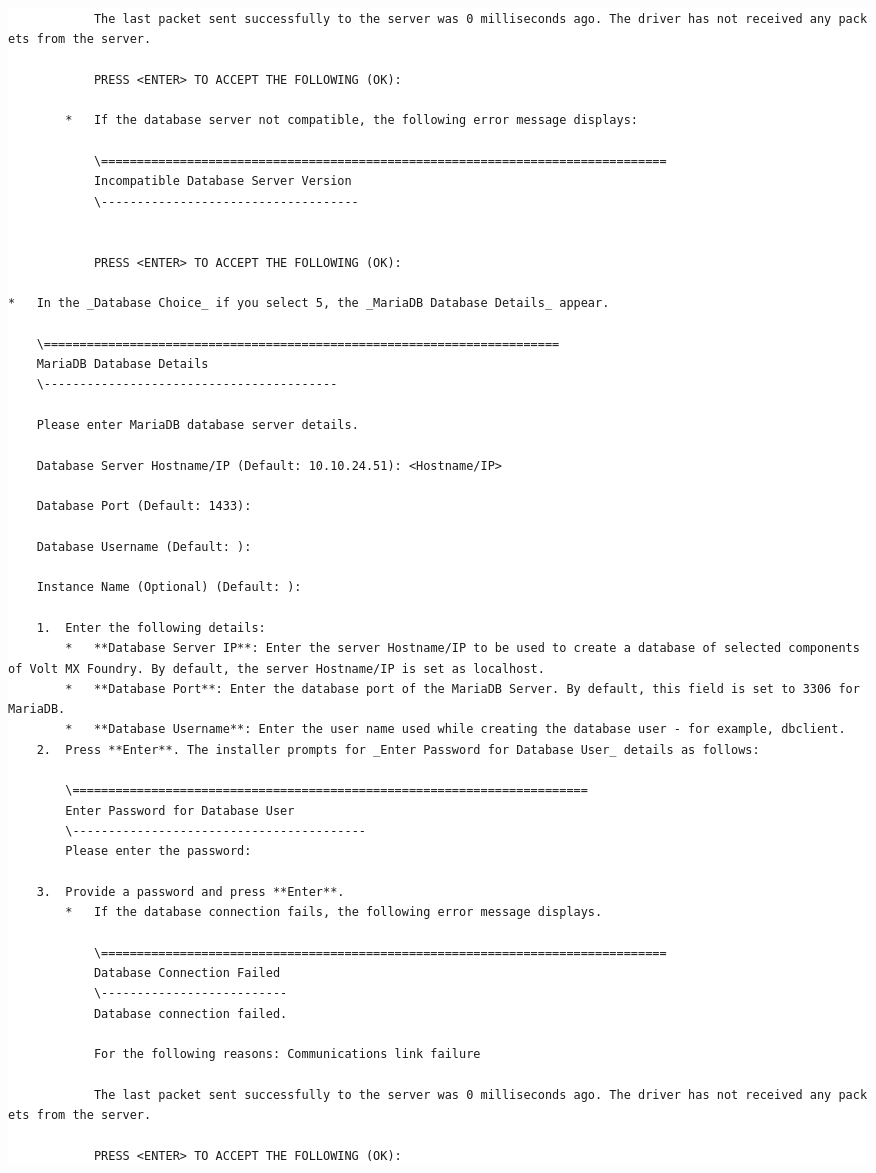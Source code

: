                 The last packet sent successfully to the server was 0 milliseconds ago. The driver has not received any packets from the server.  
                  
                PRESS <ENTER> TO ACCEPT THE FOLLOWING (OK):
                
            *   If the database server not compatible, the following error message displays:
                
                \===============================================================================  
                Incompatible Database Server Version  
                \------------------------------------  
                  
                  
                PRESS <ENTER> TO ACCEPT THE FOLLOWING (OK):
                
    *   In the _Database Choice_ if you select 5, the _MariaDB Database Details_ appear.
        
        \========================================================================  
        MariaDB Database Details  
        \-----------------------------------------  
          
        Please enter MariaDB database server details.  
          
        Database Server Hostname/IP (Default: 10.10.24.51): <Hostname/IP>  
          
        Database Port (Default: 1433):  
          
        Database Username (Default: ):  
          
        Instance Name (Optional) (Default: ):
        
        1.  Enter the following details:
            *   **Database Server IP**: Enter the server Hostname/IP to be used to create a database of selected components of Volt MX Foundry. By default, the server Hostname/IP is set as localhost.
            *   **Database Port**: Enter the database port of the MariaDB Server. By default, this field is set to 3306 for MariaDB.
            *   **Database Username**: Enter the user name used while creating the database user - for example, dbclient.
        2.  Press **Enter**. The installer prompts for _Enter Password for Database User_ details as follows:
            
            \========================================================================  
            Enter Password for Database User  
            \-----------------------------------------  
            Please enter the password:  
            
        3.  Provide a password and press **Enter**.
            *   If the database connection fails, the following error message displays.
                
                \===============================================================================  
                Database Connection Failed  
                \--------------------------  
                Database connection failed.  
                  
                For the following reasons: Communications link failure  
                  
                The last packet sent successfully to the server was 0 milliseconds ago. The driver has not received any packets from the server.  
                  
                PRESS <ENTER> TO ACCEPT THE FOLLOWING (OK):
                